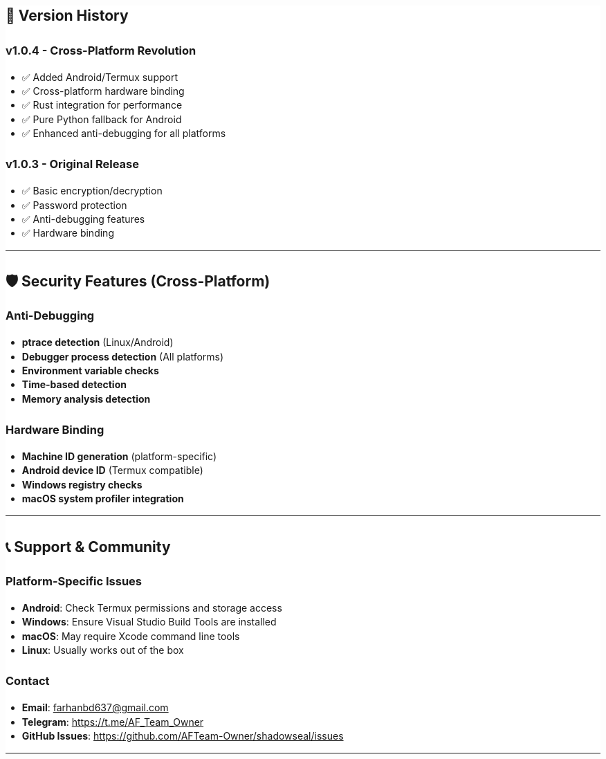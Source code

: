 ## 🔄 Version History

### v1.0.4 - Cross-Platform Revolution
- ✅ Added Android/Termux support
- ✅ Cross-platform hardware binding
- ✅ Rust integration for performance
- ✅ Pure Python fallback for Android
- ✅ Enhanced anti-debugging for all platforms

### v1.0.3 - Original Release
- ✅ Basic encryption/decryption
- ✅ Password protection
- ✅ Anti-debugging features
- ✅ Hardware binding

---

## 🛡️ Security Features (Cross-Platform)

### Anti-Debugging
- **ptrace detection** (Linux/Android)
- **Debugger process detection** (All platforms)
- **Environment variable checks**
- **Time-based detection**
- **Memory analysis detection**

### Hardware Binding
- **Machine ID generation** (platform-specific)
- **Android device ID** (Termux compatible)
- **Windows registry checks**
- **macOS system profiler integration**

---

## 📞 Support & Community

### Platform-Specific Issues
- **Android**: Check Termux permissions and storage access
- **Windows**: Ensure Visual Studio Build Tools are installed
- **macOS**: May require Xcode command line tools
- **Linux**: Usually works out of the box

### Contact
- **Email**: farhanbd637@gmail.com
- **Telegram**: https://t.me/AF_Team_Owner
- **GitHub Issues**: https://github.com/AFTeam-Owner/shadowseal/issues

---

